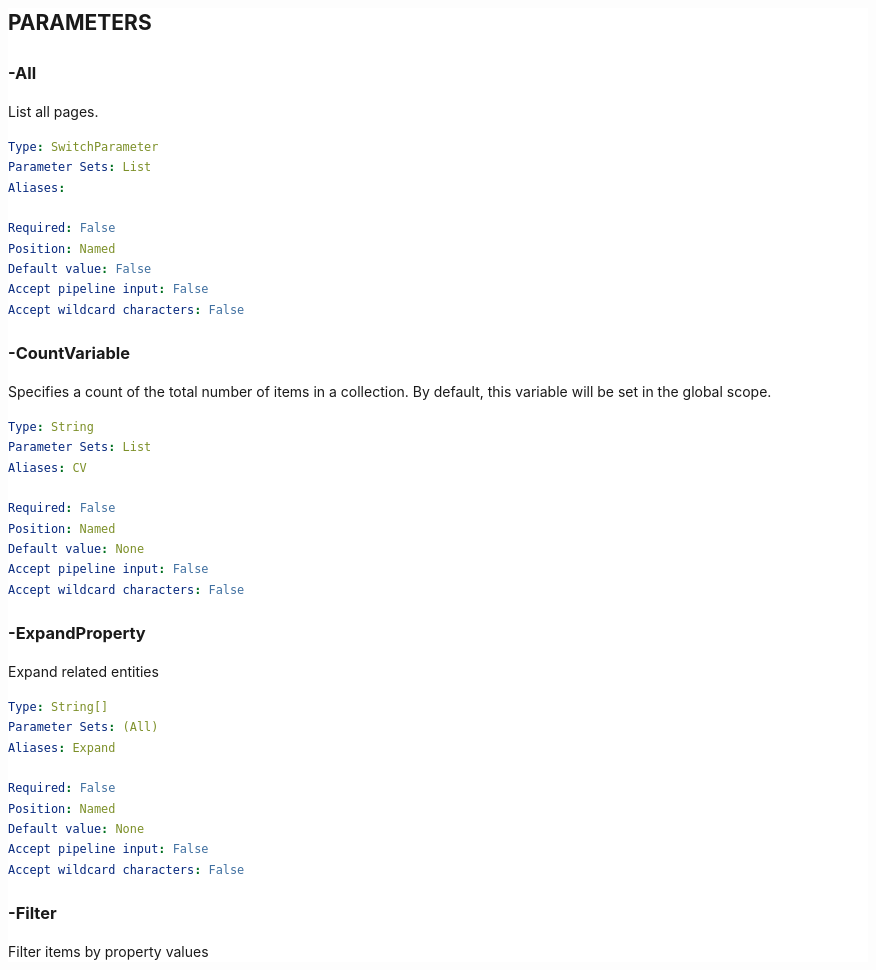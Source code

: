
## PARAMETERS

### -All
List all pages.

```yaml
Type: SwitchParameter
Parameter Sets: List
Aliases:

Required: False
Position: Named
Default value: False
Accept pipeline input: False
Accept wildcard characters: False
```

### -CountVariable
Specifies a count of the total number of items in a collection.
By default, this variable will be set in the global scope.

```yaml
Type: String
Parameter Sets: List
Aliases: CV

Required: False
Position: Named
Default value: None
Accept pipeline input: False
Accept wildcard characters: False
```

### -ExpandProperty
Expand related entities

```yaml
Type: String[]
Parameter Sets: (All)
Aliases: Expand

Required: False
Position: Named
Default value: None
Accept pipeline input: False
Accept wildcard characters: False
```

### -Filter
Filter items by property values
